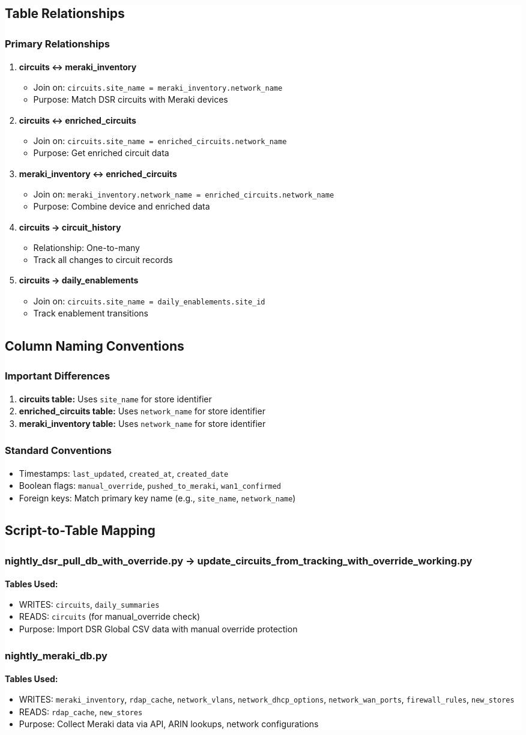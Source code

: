 ## Table Relationships

### Primary Relationships
1. **circuits ↔ meraki_inventory**  
   - Join on: `circuits.site_name = meraki_inventory.network_name`
   - Purpose: Match DSR circuits with Meraki devices

2. **circuits ↔ enriched_circuits**  
   - Join on: `circuits.site_name = enriched_circuits.network_name`
   - Purpose: Get enriched circuit data

3. **meraki_inventory ↔ enriched_circuits**  
   - Join on: `meraki_inventory.network_name = enriched_circuits.network_name`
   - Purpose: Combine device and enriched data

4. **circuits → circuit_history**  
   - Relationship: One-to-many
   - Track all changes to circuit records

5. **circuits → daily_enablements**  
   - Join on: `circuits.site_name = daily_enablements.site_id`
   - Track enablement transitions

## Column Naming Conventions

### Important Differences
1. **circuits table:** Uses `site_name` for store identifier
2. **enriched_circuits table:** Uses `network_name` for store identifier
3. **meraki_inventory table:** Uses `network_name` for store identifier

### Standard Conventions
- Timestamps: `last_updated`, `created_at`, `created_date`
- Boolean flags: `manual_override`, `pushed_to_meraki`, `wan1_confirmed`
- Foreign keys: Match primary key name (e.g., `site_name`, `network_name`)

## Script-to-Table Mapping

### nightly_dsr_pull_db_with_override.py → update_circuits_from_tracking_with_override_working.py
**Tables Used:**
- WRITES: `circuits`, `daily_summaries`
- READS: `circuits` (for manual_override check)
- Purpose: Import DSR Global CSV data with manual override protection

### nightly_meraki_db.py
**Tables Used:**
- WRITES: `meraki_inventory`, `rdap_cache`, `network_vlans`, `network_dhcp_options`, `network_wan_ports`, `firewall_rules`, `new_stores`
- READS: `rdap_cache`, `new_stores`
- Purpose: Collect Meraki data via API, ARIN lookups, network configurations
